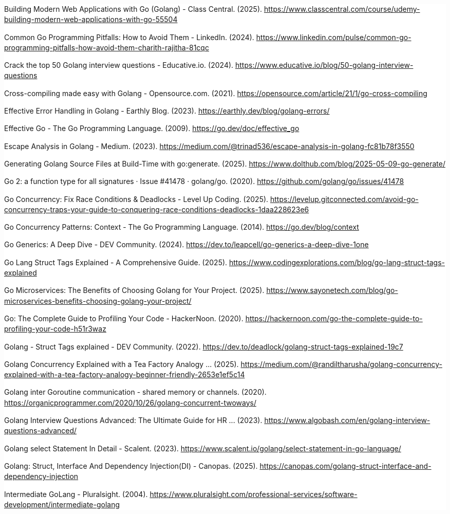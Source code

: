 Building Modern Web Applications with Go (Golang) - Class Central. (2025). https://www.classcentral.com/course/udemy-building-modern-web-applications-with-go-55504

Common Go Programming Pitfalls: How to Avoid Them - LinkedIn. (2024). https://www.linkedin.com/pulse/common-go-programming-pitfalls-how-avoid-them-charith-rajitha-81cqc

Crack the top 50 Golang interview questions - Educative.io. (2024). https://www.educative.io/blog/50-golang-interview-questions

Cross-compiling made easy with Golang - Opensource.com. (2021). https://opensource.com/article/21/1/go-cross-compiling

Effective Error Handling in Golang - Earthly Blog. (2023). https://earthly.dev/blog/golang-errors/

Effective Go - The Go Programming Language. (2009). https://go.dev/doc/effective_go

Escape Analysis in Golang - Medium. (2023). https://medium.com/@trinad536/escape-analysis-in-golang-fc81b78f3550

Generating Golang Source Files at Build-Time with go:generate. (2025). https://www.dolthub.com/blog/2025-05-09-go-generate/

Go 2: a function type for all signatures · Issue #41478 · golang/go. (2020). https://github.com/golang/go/issues/41478

Go Concurrency: Fix Race Conditions & Deadlocks - Level Up Coding. (2025). https://levelup.gitconnected.com/avoid-go-concurrency-traps-your-guide-to-conquering-race-conditions-deadlocks-1daa228623e6

Go Concurrency Patterns: Context - The Go Programming Language. (2014). https://go.dev/blog/context

Go Generics: A Deep Dive - DEV Community. (2024). https://dev.to/leapcell/go-generics-a-deep-dive-1one

Go Lang Struct Tags Explained - A Comprehensive Guide. (2025). https://www.codingexplorations.com/blog/go-lang-struct-tags-explained

Go Microservices: The Benefits of Choosing Golang for Your Project. (2025). https://www.sayonetech.com/blog/go-microservices-benefits-choosing-golang-your-project/

Go: The Complete Guide to Profiling Your Code - HackerNoon. (2020). https://hackernoon.com/go-the-complete-guide-to-profiling-your-code-h51r3waz

Golang - Struct Tags explained - DEV Community. (2022). https://dev.to/deadlock/golang-struct-tags-explained-19c7

Golang Concurrency Explained with a Tea Factory Analogy ... (2025). https://medium.com/@randiltharusha/golang-concurrency-explained-with-a-tea-factory-analogy-beginner-friendly-2653e1ef5c14

Golang inter Goroutine communication - shared memory or channels. (2020). https://organicprogrammer.com/2020/10/26/golang-concurrent-twoways/

Golang Interview Questions Advanced: The Ultimate Guide for HR ... (2023). https://www.algobash.com/en/golang-interview-questions-advanced/

Golang select Statement In Detail - Scalent. (2023). https://www.scalent.io/golang/select-statement-in-go-language/

Golang: Struct, Interface And Dependency Injection(DI) - Canopas. (2025). https://canopas.com/golang-struct-interface-and-dependency-injection

Intermediate GoLang - Pluralsight. (2004). https://www.pluralsight.com/professional-services/software-development/intermediate-golang
